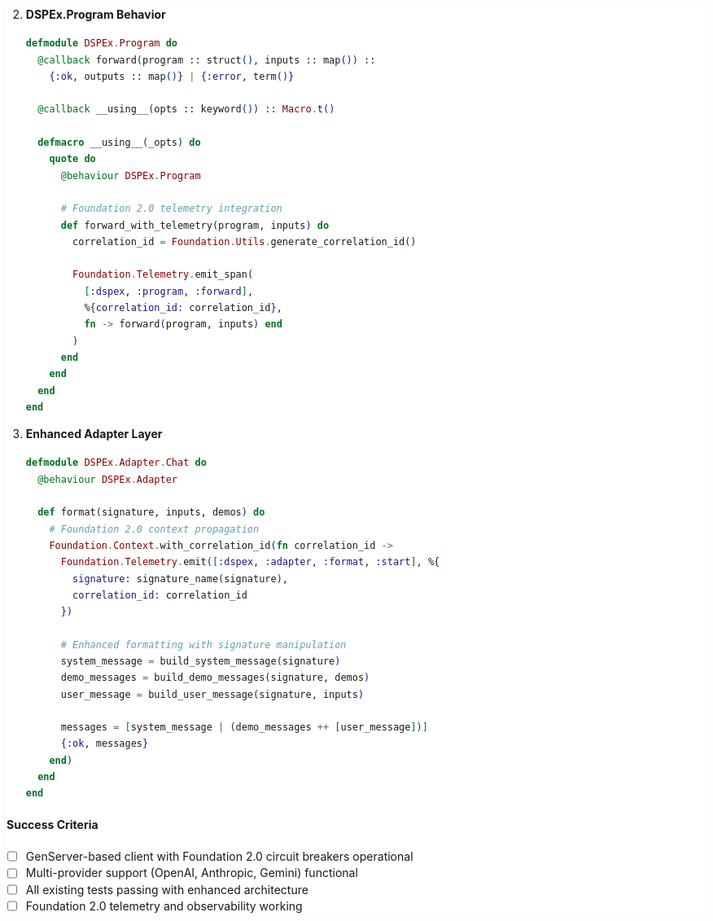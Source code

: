 2. **DSPEx.Program Behavior**
   ```elixir
   defmodule DSPEx.Program do
     @callback forward(program :: struct(), inputs :: map()) :: 
       {:ok, outputs :: map()} | {:error, term()}
     
     @callback __using__(opts :: keyword()) :: Macro.t()
     
     defmacro __using__(_opts) do
       quote do
         @behaviour DSPEx.Program
         
         # Foundation 2.0 telemetry integration
         def forward_with_telemetry(program, inputs) do
           correlation_id = Foundation.Utils.generate_correlation_id()
           
           Foundation.Telemetry.emit_span(
             [:dspex, :program, :forward],
             %{correlation_id: correlation_id},
             fn -> forward(program, inputs) end
           )
         end
       end
     end
   end
   ```

3. **Enhanced Adapter Layer**
   ```elixir
   defmodule DSPEx.Adapter.Chat do
     @behaviour DSPEx.Adapter
     
     def format(signature, inputs, demos) do
       # Foundation 2.0 context propagation
       Foundation.Context.with_correlation_id(fn correlation_id ->
         Foundation.Telemetry.emit([:dspex, :adapter, :format, :start], %{
           signature: signature_name(signature),
           correlation_id: correlation_id
         })
         
         # Enhanced formatting with signature manipulation
         system_message = build_system_message(signature)
         demo_messages = build_demo_messages(signature, demos)
         user_message = build_user_message(signature, inputs)
         
         messages = [system_message | (demo_messages ++ [user_message])]
         {:ok, messages}
       end)
     end
   end
   ```

#### Success Criteria
- [ ] GenServer-based client with Foundation 2.0 circuit breakers operational
- [ ] Multi-provider support (OpenAI, Anthropic, Gemini) functional
- [ ] All existing tests passing with enhanced architecture
- [ ] Foundation 2.0 telemetry and observability working
